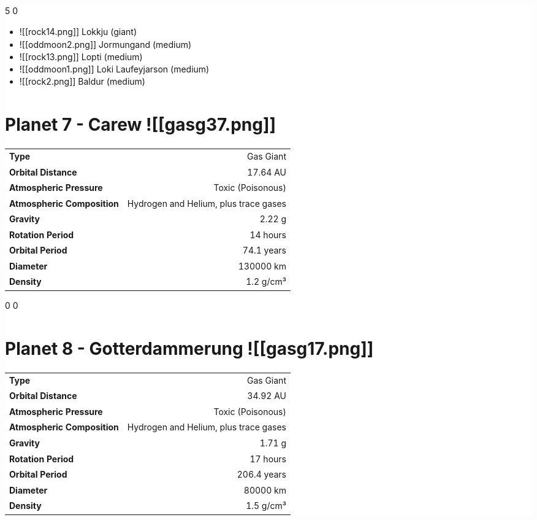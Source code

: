 

5
0

- ![[rock14.png]] Lokkju (giant)
- ![[oddmoon2.png]] Jormungand (medium)
- ![[rock13.png]] Lopti (medium)
- ![[oddmoon1.png]] Loki Laufeyjarson (medium)
- ![[rock2.png]] Baldur (medium)


# Planet 7 - Carew ![[gasg37.png]]
|                             |                           |
| --------------------------- | -------------------------:|
| **Type**                    |             Gas Giant |
| **Orbital Distance**        |   17.64 AU |
| **Atmospheric Pressure**    |       Toxic (Poisonous) |
| **Atmospheric Composition** |      Hydrogen and Helium, plus trace gases |
| **Gravity**                 |        2.22 g |
| **Rotation Period**         |  14 hours |
| **Orbital Period** | 74.1 years |
| **Diameter**                |      130000 km | 
| **Density**                 |    1.2 g/cm³ |



0
0



# Planet 8 - Gotterdammerung ![[gasg17.png]]
|                             |                           |
| --------------------------- | -------------------------:|
| **Type**                    |             Gas Giant |
| **Orbital Distance**        |   34.92 AU |
| **Atmospheric Pressure**    |       Toxic (Poisonous) |
| **Atmospheric Composition** |      Hydrogen and Helium, plus trace gases |
| **Gravity**                 |        1.71 g |
| **Rotation Period**         |  17 hours |
| **Orbital Period** | 206.4 years |
| **Diameter**                |      80000 km | 
| **Density**                 |    1.5 g/cm³ |
